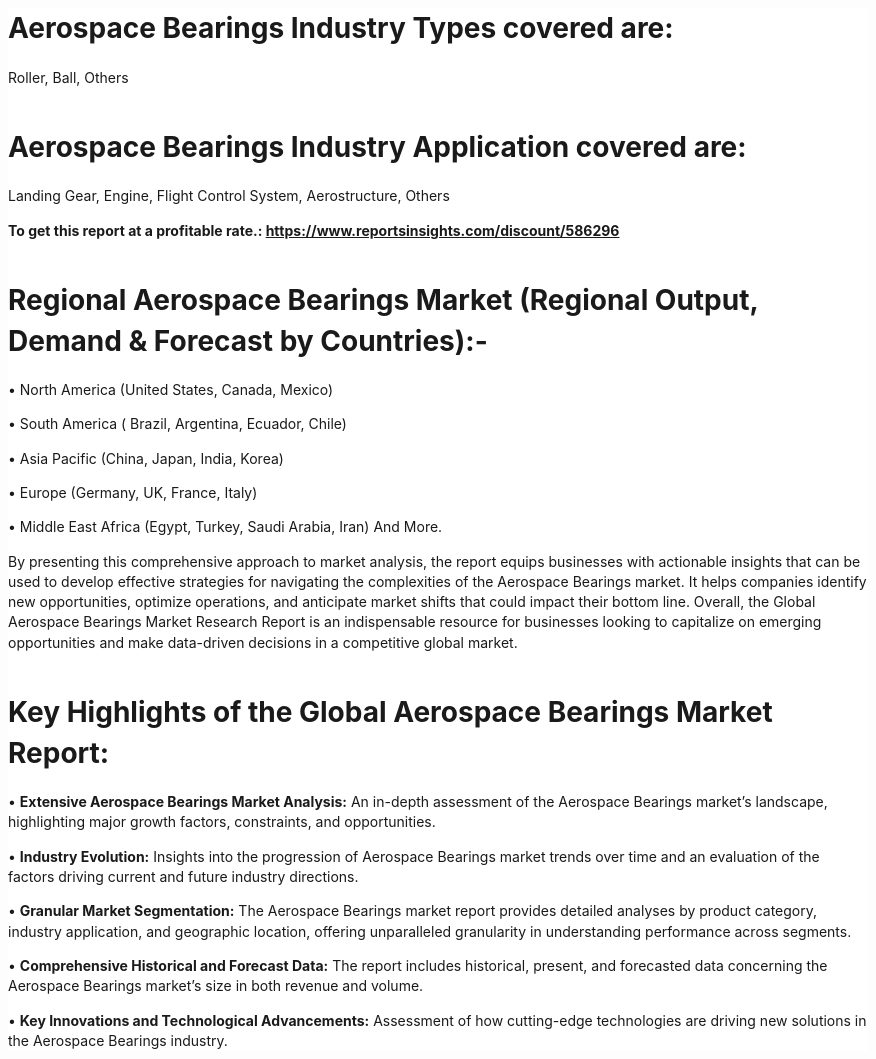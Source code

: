 </table>

# <strong>Aerospace Bearings Industry Types covered are:</strong>

Roller, Ball, Others

# <strong>Aerospace Bearings Industry Application covered are:</strong>

Landing Gear, Engine, Flight Control System, Aerostructure, Others

<strong>To get this report at a profitable rate.: <a href=https://www.reportsinsights.com/discount/586296>https://www.reportsinsights.com/discount/586296</a></strong></font>

# <strong>Regional Aerospace Bearings Market (Regional Output, Demand &amp; Forecast by Countries):-</strong>

• North America (United States, Canada, Mexico)

• South America ( Brazil, Argentina, Ecuador, Chile)

• Asia Pacific (China, Japan, India, Korea)

• Europe (Germany, UK, France, Italy)

• Middle East Africa (Egypt, Turkey, Saudi Arabia, Iran) And More.

By presenting this comprehensive approach to market analysis, the report equips businesses with actionable insights that can be used to develop effective strategies for navigating the complexities of the Aerospace Bearings market. It helps companies identify new opportunities, optimize operations, and anticipate market shifts that could impact their bottom line. Overall, the Global Aerospace Bearings Market Research Report is an indispensable resource for businesses looking to capitalize on emerging opportunities and make data-driven decisions in a competitive global market.

# <strong>Key Highlights of the Global Aerospace Bearings Market Report:</strong>

• <strong>Extensive Aerospace Bearings Market Analysis:</strong> An in-depth assessment of the Aerospace Bearings market’s landscape, highlighting major growth factors, constraints, and opportunities.

• <strong>Industry Evolution:</strong> Insights into the progression of Aerospace Bearings market trends over time and an evaluation of the factors driving current and future industry directions.

• <strong>Granular Market Segmentation:</strong> The Aerospace Bearings market report provides detailed analyses by product category, industry application, and geographic location, offering unparalleled granularity in understanding performance across segments.

• <strong>Comprehensive Historical and Forecast Data:</strong> The report includes historical, present, and forecasted data concerning the Aerospace Bearings market’s size in both revenue and volume.

• <strong>Key Innovations and Technological Advancements:</strong> Assessment of how cutting-edge technologies are driving new solutions in the Aerospace Bearings industry.
